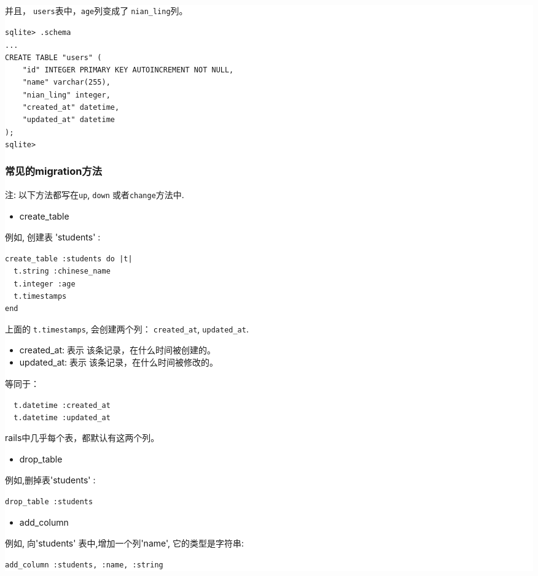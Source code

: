 并且， `users`表中，`age`列变成了 `nian_ling`列。

```
sqlite> .schema
...
CREATE TABLE "users" (
    "id" INTEGER PRIMARY KEY AUTOINCREMENT NOT NULL,
    "name" varchar(255),
    "nian_ling" integer,
    "created_at" datetime,
    "updated_at" datetime
);
sqlite>

```

### 常见的migration方法

注: 以下方法都写在`up`, `down` 或者`change`方法中.

- create_table

例如, 创建表 'students' :

```
create_table :students do |t|
  t.string :chinese_name
  t.integer :age
  t.timestamps
end

```

上面的 `t.timestamps`, 会创建两个列： `created_at`, `updated_at`.

  - created_at:  表示 该条记录，在什么时间被创建的。
  - updated_at:  表示 该条记录，在什么时间被修改的。


等同于：
```
  t.datetime :created_at
  t.datetime :updated_at
```

rails中几乎每个表，都默认有这两个列。

- drop_table

例如,删掉表'students' :

```
drop_table :students
```

- add_column

例如, 向'students' 表中,增加一个列'name', 它的类型是字符串:

```
add_column :students, :name, :string
```
